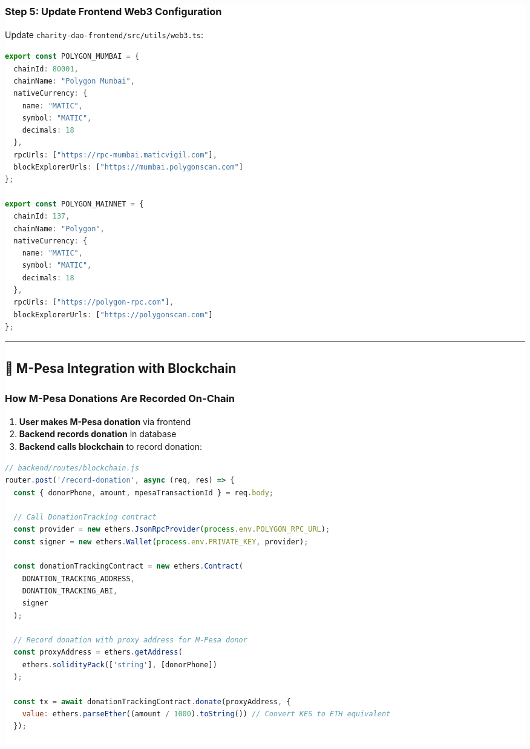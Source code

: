 
### Step 5: Update Frontend Web3 Configuration

Update `charity-dao-frontend/src/utils/web3.ts`:

```typescript
export const POLYGON_MUMBAI = {
  chainId: 80001,
  chainName: "Polygon Mumbai",
  nativeCurrency: {
    name: "MATIC",
    symbol: "MATIC",
    decimals: 18
  },
  rpcUrls: ["https://rpc-mumbai.maticvigil.com"],
  blockExplorerUrls: ["https://mumbai.polygonscan.com"]
};

export const POLYGON_MAINNET = {
  chainId: 137,
  chainName: "Polygon",
  nativeCurrency: {
    name: "MATIC",
    symbol: "MATIC",
    decimals: 18
  },
  rpcUrls: ["https://polygon-rpc.com"],
  blockExplorerUrls: ["https://polygonscan.com"]
};
```

---

## 🔗 M-Pesa Integration with Blockchain

### How M-Pesa Donations Are Recorded On-Chain

1. **User makes M-Pesa donation** via frontend
2. **Backend records donation** in database
3. **Backend calls blockchain** to record donation:

```javascript
// backend/routes/blockchain.js
router.post('/record-donation', async (req, res) => {
  const { donorPhone, amount, mpesaTransactionId } = req.body;
  
  // Call DonationTracking contract
  const provider = new ethers.JsonRpcProvider(process.env.POLYGON_RPC_URL);
  const signer = new ethers.Wallet(process.env.PRIVATE_KEY, provider);
  
  const donationTrackingContract = new ethers.Contract(
    DONATION_TRACKING_ADDRESS,
    DONATION_TRACKING_ABI,
    signer
  );
  
  // Record donation with proxy address for M-Pesa donor
  const proxyAddress = ethers.getAddress(
    ethers.solidityPack(['string'], [donorPhone])
  );
  
  const tx = await donationTrackingContract.donate(proxyAddress, {
    value: ethers.parseEther((amount / 1000).toString()) // Convert KES to ETH equivalent
  });
  
```